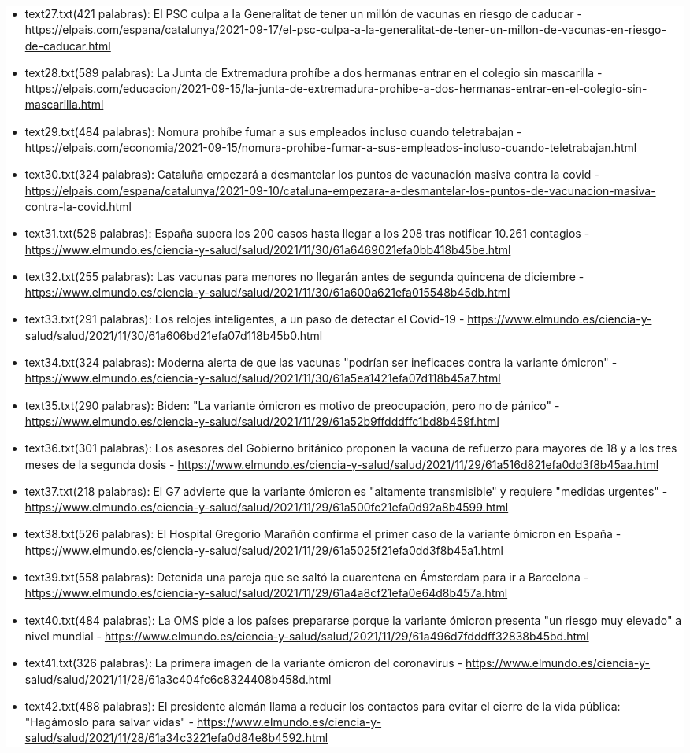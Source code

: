 - text27.txt(421 palabras): El PSC culpa a la Generalitat de tener un millón de vacunas en riesgo de caducar - https://elpais.com/espana/catalunya/2021-09-17/el-psc-culpa-a-la-generalitat-de-tener-un-millon-de-vacunas-en-riesgo-de-caducar.html

- text28.txt(589 palabras): La Junta de Extremadura prohíbe a dos hermanas entrar en el colegio sin mascarilla - https://elpais.com/educacion/2021-09-15/la-junta-de-extremadura-prohibe-a-dos-hermanas-entrar-en-el-colegio-sin-mascarilla.html

- text29.txt(484 palabras): Nomura prohíbe fumar a sus empleados incluso cuando teletrabajan - https://elpais.com/economia/2021-09-15/nomura-prohibe-fumar-a-sus-empleados-incluso-cuando-teletrabajan.html

- text30.txt(324 palabras): Cataluña empezará a desmantelar los puntos de vacunación masiva contra la covid - https://elpais.com/espana/catalunya/2021-09-10/cataluna-empezara-a-desmantelar-los-puntos-de-vacunacion-masiva-contra-la-covid.html

- text31.txt(528 palabras): España supera los 200 casos hasta llegar a los 208 tras notificar 10.261 contagios - https://www.elmundo.es/ciencia-y-salud/salud/2021/11/30/61a6469021efa0bb418b45be.html

- text32.txt(255 palabras): Las vacunas para menores no llegarán antes de segunda quincena de diciembre - https://www.elmundo.es/ciencia-y-salud/salud/2021/11/30/61a600a621efa015548b45db.html

- text33.txt(291 palabras): Los relojes inteligentes, a un paso de detectar el Covid-19 - https://www.elmundo.es/ciencia-y-salud/salud/2021/11/30/61a606bd21efa07d118b45b0.html

- text34.txt(324 palabras): Moderna alerta de que las vacunas "podrían ser ineficaces contra la variante ómicron" - https://www.elmundo.es/ciencia-y-salud/salud/2021/11/30/61a5ea1421efa07d118b45a7.html

- text35.txt(290 palabras): Biden: "La variante ómicron es motivo de preocupación, pero no de pánico" - https://www.elmundo.es/ciencia-y-salud/salud/2021/11/29/61a52b9ffdddffc1bd8b459f.html

- text36.txt(301 palabras): Los asesores del Gobierno británico proponen la vacuna de refuerzo para mayores de 18 y a los tres meses de la segunda dosis - https://www.elmundo.es/ciencia-y-salud/salud/2021/11/29/61a516d821efa0dd3f8b45aa.html

- text37.txt(218 palabras): El G7 advierte que la variante ómicron es "altamente transmisible" y requiere "medidas urgentes" - https://www.elmundo.es/ciencia-y-salud/salud/2021/11/29/61a500fc21efa0d92a8b4599.html

- text38.txt(526 palabras): El Hospital Gregorio Marañón confirma el primer caso de la variante ómicron en España - https://www.elmundo.es/ciencia-y-salud/salud/2021/11/29/61a5025f21efa0dd3f8b45a1.html

- text39.txt(558 palabras): Detenida una pareja que se saltó la cuarentena en Ámsterdam para ir a Barcelona - https://www.elmundo.es/ciencia-y-salud/salud/2021/11/29/61a4a8cf21efa0e64d8b457a.html

- text40.txt(484 palabras): La OMS pide a los países prepararse porque la variante ómicron presenta "un riesgo muy elevado" a nivel mundial - https://www.elmundo.es/ciencia-y-salud/salud/2021/11/29/61a496d7fdddff32838b45bd.html

- text41.txt(326 palabras): La primera imagen de la variante ómicron del coronavirus - https://www.elmundo.es/ciencia-y-salud/salud/2021/11/28/61a3c404fc6c8324408b458d.html

- text42.txt(488 palabras): El presidente alemán llama a reducir los contactos para evitar el cierre de la vida pública: "Hagámoslo para salvar vidas" - https://www.elmundo.es/ciencia-y-salud/salud/2021/11/28/61a34c3221efa0d84e8b4592.html
